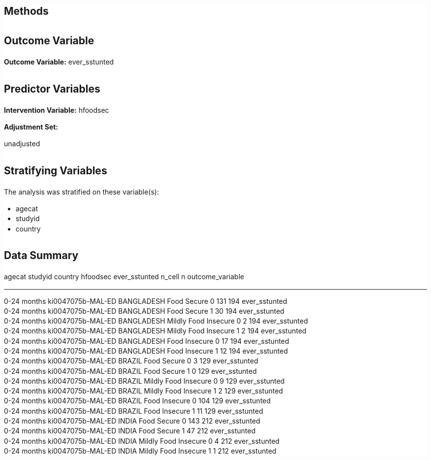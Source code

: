 





## Methods
## Outcome Variable

**Outcome Variable:** ever_sstunted

## Predictor Variables

**Intervention Variable:** hfoodsec

**Adjustment Set:**

unadjusted

## Stratifying Variables

The analysis was stratified on these variable(s):

* agecat
* studyid
* country

## Data Summary

agecat        studyid                 country        hfoodsec                ever_sstunted   n_cell       n  outcome_variable 
------------  ----------------------  -------------  ---------------------  --------------  -------  ------  -----------------
0-24 months   ki0047075b-MAL-ED       BANGLADESH     Food Secure                         0      131     194  ever_sstunted    
0-24 months   ki0047075b-MAL-ED       BANGLADESH     Food Secure                         1       30     194  ever_sstunted    
0-24 months   ki0047075b-MAL-ED       BANGLADESH     Mildly Food Insecure                0        2     194  ever_sstunted    
0-24 months   ki0047075b-MAL-ED       BANGLADESH     Mildly Food Insecure                1        2     194  ever_sstunted    
0-24 months   ki0047075b-MAL-ED       BANGLADESH     Food Insecure                       0       17     194  ever_sstunted    
0-24 months   ki0047075b-MAL-ED       BANGLADESH     Food Insecure                       1       12     194  ever_sstunted    
0-24 months   ki0047075b-MAL-ED       BRAZIL         Food Secure                         0        3     129  ever_sstunted    
0-24 months   ki0047075b-MAL-ED       BRAZIL         Food Secure                         1        0     129  ever_sstunted    
0-24 months   ki0047075b-MAL-ED       BRAZIL         Mildly Food Insecure                0        9     129  ever_sstunted    
0-24 months   ki0047075b-MAL-ED       BRAZIL         Mildly Food Insecure                1        2     129  ever_sstunted    
0-24 months   ki0047075b-MAL-ED       BRAZIL         Food Insecure                       0      104     129  ever_sstunted    
0-24 months   ki0047075b-MAL-ED       BRAZIL         Food Insecure                       1       11     129  ever_sstunted    
0-24 months   ki0047075b-MAL-ED       INDIA          Food Secure                         0      143     212  ever_sstunted    
0-24 months   ki0047075b-MAL-ED       INDIA          Food Secure                         1       47     212  ever_sstunted    
0-24 months   ki0047075b-MAL-ED       INDIA          Mildly Food Insecure                0        4     212  ever_sstunted    
0-24 months   ki0047075b-MAL-ED       INDIA          Mildly Food Insecure                1        1     212  ever_sstunted    